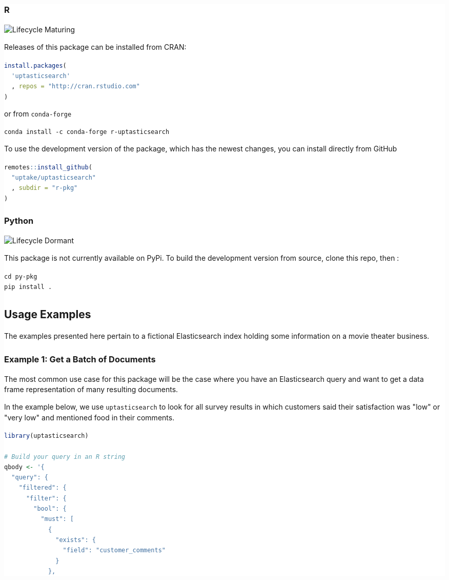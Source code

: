 ### R

![Lifecycle Maturing](https://img.shields.io/badge/lifecycle-maturing-blue.svg)

Releases of this package can be installed from CRAN:

```r
install.packages(
  'uptasticsearch'
  , repos = "http://cran.rstudio.com"
)
```

or from `conda-forge`

```shell
conda install -c conda-forge r-uptasticsearch
```

To use the development version of the package, which has the newest changes, you can install directly from GitHub

```r
remotes::install_github(
  "uptake/uptasticsearch"
  , subdir = "r-pkg"
)
```

### Python

![Lifecycle Dormant](https://img.shields.io/badge/lifecycle-dormant-orange.svg)

This package is not currently available on PyPi. To build the development version from source, clone this repo, then :

```shell
cd py-pkg
pip install .
```

## Usage Examples

The examples presented here pertain to a fictional Elasticsearch index holding some information on a movie theater business.

### Example 1: Get a Batch of Documents

The most common use case for this package will be the case where you have an Elasticsearch query and want to get a data frame representation of many resulting documents. 

In the example below, we use `uptasticsearch` to look for all survey results in which customers said their satisfaction was "low" or "very low" and mentioned food in their comments.

```r
library(uptasticsearch)

# Build your query in an R string
qbody <- '{
  "query": {
    "filtered": {
      "filter": {
        "bool": {
          "must": [
            {
              "exists": {
                "field": "customer_comments"
              }
            },
```